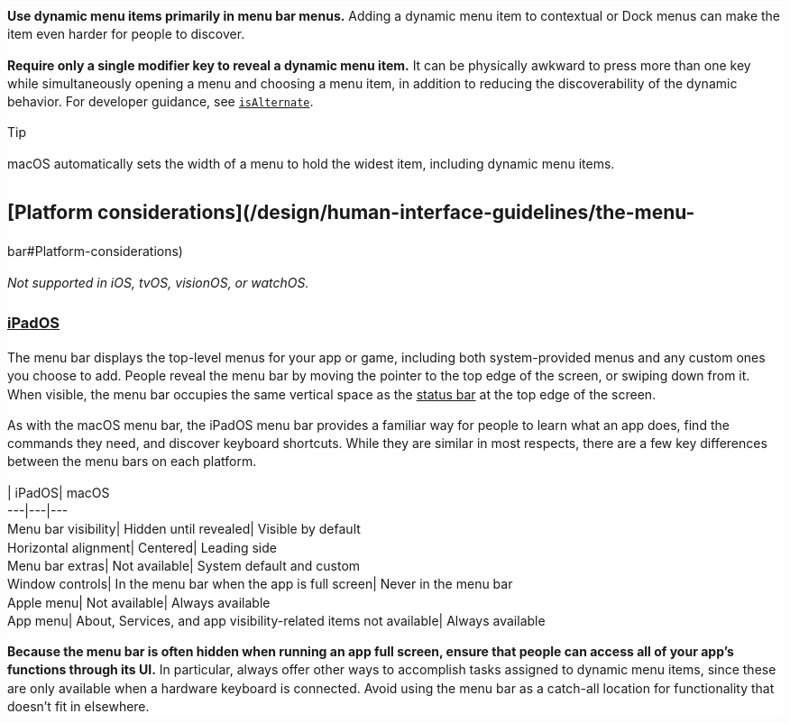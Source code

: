 **Use dynamic menu items primarily in menu bar menus.** Adding a dynamic menu
item to contextual or Dock menus can make the item even harder for people to
discover.

**Require only a single modifier key to reveal a dynamic menu item.** It can
be physically awkward to press more than one key while simultaneously opening
a menu and choosing a menu item, in addition to reducing the discoverability
of the dynamic behavior. For developer guidance, see
[`isAlternate`](/documentation/AppKit/NSMenuItem/isAlternate).

Tip

macOS automatically sets the width of a menu to hold the widest item,
including dynamic menu items.

## [Platform considerations](/design/human-interface-guidelines/the-menu-
bar#Platform-considerations)

 _Not supported in iOS, tvOS, visionOS, or watchOS._

### [iPadOS](/design/human-interface-guidelines/the-menu-bar#iPadOS)

The menu bar displays the top-level menus for your app or game, including both
system-provided menus and any custom ones you choose to add. People reveal the
menu bar by moving the pointer to the top edge of the screen, or swiping down
from it. When visible, the menu bar occupies the same vertical space as the
[status bar](/design/human-interface-guidelines/status-bars) at the top edge
of the screen.

As with the macOS menu bar, the iPadOS menu bar provides a familiar way for
people to learn what an app does, find the commands they need, and discover
keyboard shortcuts. While they are similar in most respects, there are a few
key differences between the menu bars on each platform.

| iPadOS| macOS  
---|---|---  
Menu bar visibility| Hidden until revealed| Visible by default  
Horizontal alignment| Centered| Leading side  
Menu bar extras| Not available| System default and custom  
Window controls| In the menu bar when the app is full screen| Never in the
menu bar  
Apple menu| Not available| Always available  
App menu| About, Services, and app visibility-related items not available|
Always available  
  
**Because the menu bar is often hidden when running an app full screen, ensure
that people can access all of your app’s functions through its UI.** In
particular, always offer other ways to accomplish tasks assigned to dynamic
menu items, since these are only available when a hardware keyboard is
connected. Avoid using the menu bar as a catch-all location for functionality
that doesn’t fit in elsewhere.
